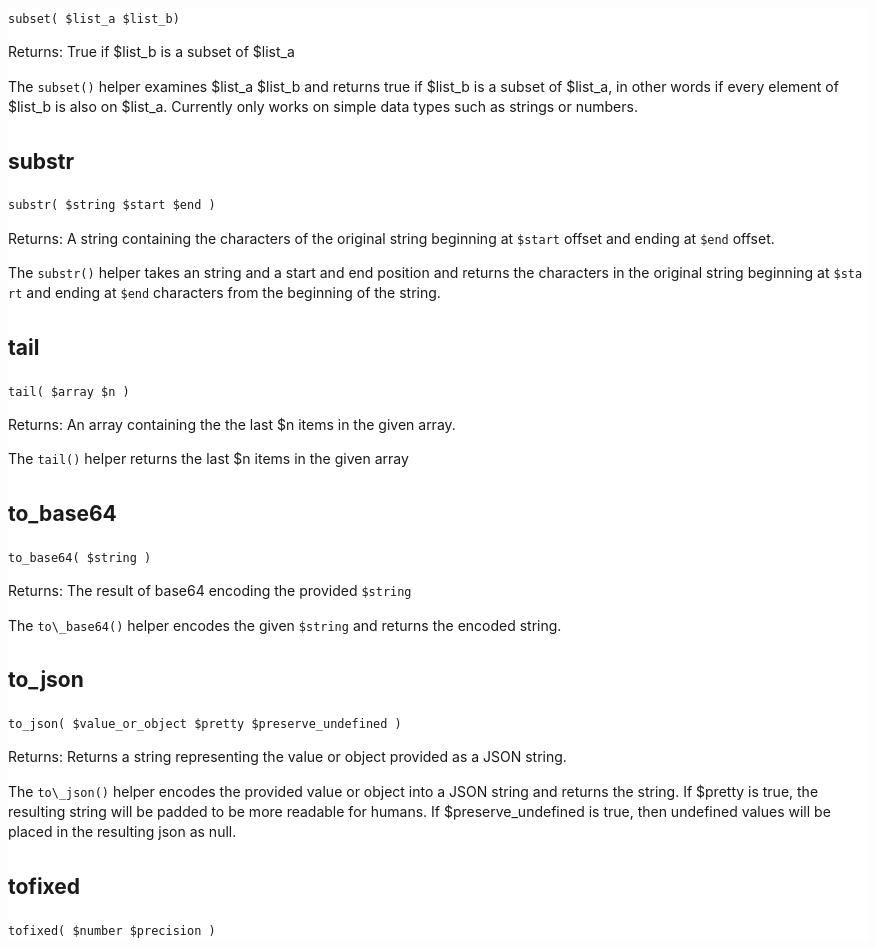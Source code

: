 `subset( $list_a $list_b)`

Returns: True if $list\_b is a subset of $list\_a

The `subset()` helper examines $list\_a $list\_b and returns true if
$list\_b is a subset of $list\_a, in other words if every element of $list\_b
is also on $list\_a.
Currently only works on simple data types such as strings or numbers.


## substr

`substr( $string $start $end )`

Returns: A string containing the characters of the original string beginning at `$start` offset and ending at `$end` offset.

The `substr()` helper takes an string and a start and end position and returns the
characters in the original string beginning at `$start` and ending at `$end` characters
from the beginning of the string.


## tail

`tail( $array $n )`

Returns: An array containing the the last $n items in the given array.

The `tail()` helper returns the last $n items in the given array


## to\_base64

`to_base64( $string )`

Returns: The result of base64 encoding the provided `$string`

The `to\_base64()` helper encodes the given `$string` and returns the
encoded string.


## to\_json

`to_json( $value_or_object $pretty $preserve_undefined )`

Returns: Returns a string representing the value or object provided as a JSON string.

The `to\_json()` helper encodes the provided value or object into a JSON string and
returns the string. If $pretty is true, the resulting string will be padded to be
more readable for humans. If $preserve\_undefined is true, then undefined values 
will be placed in the resulting json as null.


## tofixed

`tofixed( $number $precision )`
